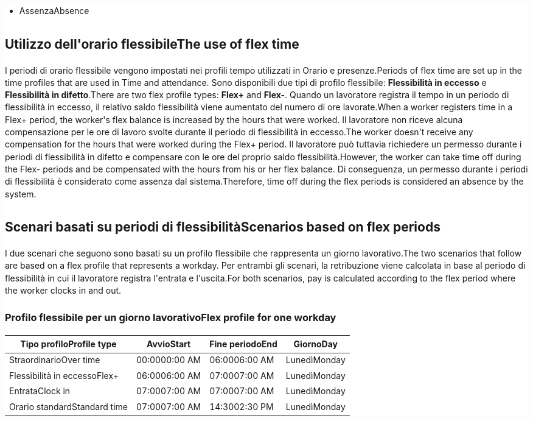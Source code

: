 - <span data-ttu-id="f3b81-114">Assenza</span><span class="sxs-lookup"><span data-stu-id="f3b81-114">Absence</span></span>

## <a name="the-use-of-flex-time"></a><span data-ttu-id="f3b81-115">Utilizzo dell'orario flessibile</span><span class="sxs-lookup"><span data-stu-id="f3b81-115">The use of flex time</span></span>

<span data-ttu-id="f3b81-116">I periodi di orario flessibile vengono impostati nei profili tempo utilizzati in Orario e presenze.</span><span class="sxs-lookup"><span data-stu-id="f3b81-116">Periods of flex time are set up in the time profiles that are used in Time and attendance.</span></span> <span data-ttu-id="f3b81-117">Sono disponibili due tipi di profilo flessibile: **Flessibilità in eccesso** e **Flessibilità in difetto**.</span><span class="sxs-lookup"><span data-stu-id="f3b81-117">There are two flex profile types: **Flex+** and **Flex-**.</span></span> <span data-ttu-id="f3b81-118">Quando un lavoratore registra il tempo in un periodo di flessibilità in eccesso, il relativo saldo flessibilità viene aumentato del numero di ore lavorate.</span><span class="sxs-lookup"><span data-stu-id="f3b81-118">When a worker registers time in a Flex+ period, the worker's flex balance is increased by the hours that were worked.</span></span> <span data-ttu-id="f3b81-119">Il lavoratore non riceve alcuna compensazione per le ore di lavoro svolte durante il periodo di flessibilità in eccesso.</span><span class="sxs-lookup"><span data-stu-id="f3b81-119">The worker doesn't receive any compensation for the hours that were worked during the Flex+ period.</span></span> <span data-ttu-id="f3b81-120">Il lavoratore può tuttavia richiedere un permesso durante i periodi di flessibilità in difetto e compensare con le ore del proprio saldo flessibilità.</span><span class="sxs-lookup"><span data-stu-id="f3b81-120">However, the worker can take time off during the Flex- periods and be compensated with the hours from his or her flex balance.</span></span> <span data-ttu-id="f3b81-121">Di conseguenza, un permesso durante i periodi di flessibilità è considerato come assenza dal sistema.</span><span class="sxs-lookup"><span data-stu-id="f3b81-121">Therefore, time off during the flex periods is considered an absence by the system.</span></span>

## <a name="scenarios-based-on-flex-periods"></a><span data-ttu-id="f3b81-122">Scenari basati su periodi di flessibilità</span><span class="sxs-lookup"><span data-stu-id="f3b81-122">Scenarios based on flex periods</span></span>

<span data-ttu-id="f3b81-123">I due scenari che seguono sono basati su un profilo flessibile che rappresenta un giorno lavorativo.</span><span class="sxs-lookup"><span data-stu-id="f3b81-123">The two scenarios that follow are based on a flex profile that represents a workday.</span></span> <span data-ttu-id="f3b81-124">Per entrambi gli scenari, la retribuzione viene calcolata in base al periodo di flessibilità in cui il lavoratore registra l'entrata e l'uscita.</span><span class="sxs-lookup"><span data-stu-id="f3b81-124">For both scenarios, pay is calculated according to the flex period where the worker clocks in and out.</span></span>

### <a name="flex-profile-for-one-workday"></a><span data-ttu-id="f3b81-125">Profilo flessibile per un giorno lavorativo</span><span class="sxs-lookup"><span data-stu-id="f3b81-125">Flex profile for one workday</span></span>

| <span data-ttu-id="f3b81-126">Tipo profilo</span><span class="sxs-lookup"><span data-stu-id="f3b81-126">Profile type</span></span>  | <span data-ttu-id="f3b81-127">Avvio</span><span class="sxs-lookup"><span data-stu-id="f3b81-127">Start</span></span>    | <span data-ttu-id="f3b81-128">Fine periodo</span><span class="sxs-lookup"><span data-stu-id="f3b81-128">End</span></span>      | <span data-ttu-id="f3b81-129">Giorno</span><span class="sxs-lookup"><span data-stu-id="f3b81-129">Day</span></span>     |
|---------------|----------|----------|---------|
| <span data-ttu-id="f3b81-130">Straordinario</span><span class="sxs-lookup"><span data-stu-id="f3b81-130">Over time</span></span>     | <span data-ttu-id="f3b81-131">00:00</span><span class="sxs-lookup"><span data-stu-id="f3b81-131">00:00 AM</span></span> | <span data-ttu-id="f3b81-132">06:00</span><span class="sxs-lookup"><span data-stu-id="f3b81-132">06:00 AM</span></span> | <span data-ttu-id="f3b81-133">Lunedì</span><span class="sxs-lookup"><span data-stu-id="f3b81-133">Monday</span></span>  |
| <span data-ttu-id="f3b81-134">Flessibilità in eccesso</span><span class="sxs-lookup"><span data-stu-id="f3b81-134">Flex+</span></span>         | <span data-ttu-id="f3b81-135">06:00</span><span class="sxs-lookup"><span data-stu-id="f3b81-135">06:00 AM</span></span> | <span data-ttu-id="f3b81-136">07:00</span><span class="sxs-lookup"><span data-stu-id="f3b81-136">07:00 AM</span></span> | <span data-ttu-id="f3b81-137">Lunedì</span><span class="sxs-lookup"><span data-stu-id="f3b81-137">Monday</span></span>  |
| <span data-ttu-id="f3b81-138">Entrata</span><span class="sxs-lookup"><span data-stu-id="f3b81-138">Clock in</span></span>      | <span data-ttu-id="f3b81-139">07:00</span><span class="sxs-lookup"><span data-stu-id="f3b81-139">07:00 AM</span></span> | <span data-ttu-id="f3b81-140">07:00</span><span class="sxs-lookup"><span data-stu-id="f3b81-140">07:00 AM</span></span> | <span data-ttu-id="f3b81-141">Lunedì</span><span class="sxs-lookup"><span data-stu-id="f3b81-141">Monday</span></span>  |
| <span data-ttu-id="f3b81-142">Orario standard</span><span class="sxs-lookup"><span data-stu-id="f3b81-142">Standard time</span></span> | <span data-ttu-id="f3b81-143">07:00</span><span class="sxs-lookup"><span data-stu-id="f3b81-143">07:00 AM</span></span> | <span data-ttu-id="f3b81-144">14:30</span><span class="sxs-lookup"><span data-stu-id="f3b81-144">02:30 PM</span></span> | <span data-ttu-id="f3b81-145">Lunedì</span><span class="sxs-lookup"><span data-stu-id="f3b81-145">Monday</span></span>  |